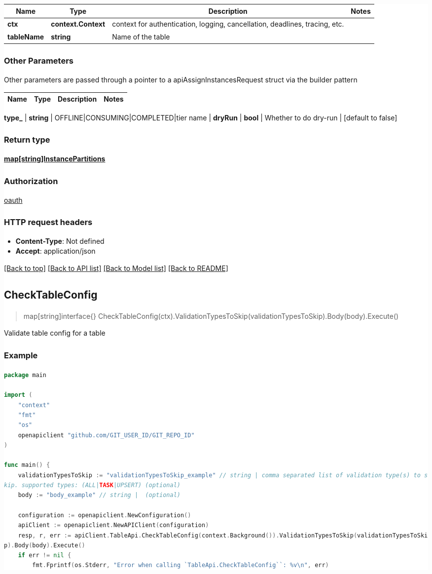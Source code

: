 
Name | Type | Description  | Notes
------------- | ------------- | ------------- | -------------
**ctx** | **context.Context** | context for authentication, logging, cancellation, deadlines, tracing, etc.
**tableName** | **string** | Name of the table | 

### Other Parameters

Other parameters are passed through a pointer to a apiAssignInstancesRequest struct via the builder pattern


Name | Type | Description  | Notes
------------- | ------------- | ------------- | -------------

 **type_** | **string** | OFFLINE|CONSUMING|COMPLETED|tier name | 
 **dryRun** | **bool** | Whether to do dry-run | [default to false]

### Return type

[**map[string]InstancePartitions**](InstancePartitions.md)

### Authorization

[oauth](../README.md#oauth)

### HTTP request headers

- **Content-Type**: Not defined
- **Accept**: application/json

[[Back to top]](#) [[Back to API list]](../README.md#documentation-for-api-endpoints)
[[Back to Model list]](../README.md#documentation-for-models)
[[Back to README]](../README.md)


## CheckTableConfig

> map[string]interface{} CheckTableConfig(ctx).ValidationTypesToSkip(validationTypesToSkip).Body(body).Execute()

Validate table config for a table



### Example

```go
package main

import (
    "context"
    "fmt"
    "os"
    openapiclient "github.com/GIT_USER_ID/GIT_REPO_ID"
)

func main() {
    validationTypesToSkip := "validationTypesToSkip_example" // string | comma separated list of validation type(s) to skip. supported types: (ALL|TASK|UPSERT) (optional)
    body := "body_example" // string |  (optional)

    configuration := openapiclient.NewConfiguration()
    apiClient := openapiclient.NewAPIClient(configuration)
    resp, r, err := apiClient.TableApi.CheckTableConfig(context.Background()).ValidationTypesToSkip(validationTypesToSkip).Body(body).Execute()
    if err != nil {
        fmt.Fprintf(os.Stderr, "Error when calling `TableApi.CheckTableConfig``: %v\n", err)
```